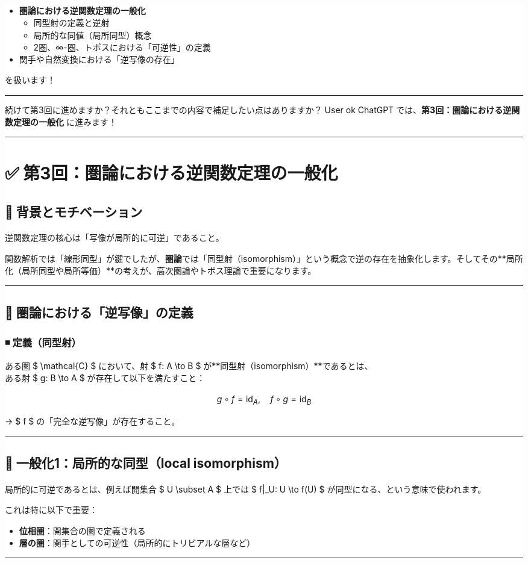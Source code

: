 - **圏論における逆関数定理の一般化**
  - 同型射の定義と逆射
  - 局所的な同値（局所同型）概念
  - 2圏、∞-圏、トポスにおける「可逆性」の定義
- 関手や自然変換における「逆写像の存在」

を扱います！

---

続けて第3回に進めますか？それともここまでの内容で補足したい点はありますか？
User
ok
ChatGPT
では、**第3回：圏論における逆関数定理の一般化** に進みます！

---

# ✅ 第3回：圏論における逆関数定理の一般化

## 🔷 背景とモチベーション

逆関数定理の核心は「写像が局所的に可逆」であること。

関数解析では「線形同型」が鍵でしたが、**圏論**では「同型射（isomorphism）」という概念で逆の存在を抽象化します。そしてその**局所化（局所同型や局所等価）**の考えが、高次圏論やトポス理論で重要になります。

---

## 🔶 圏論における「逆写像」の定義

### ◾️ 定義（同型射）

ある圏 $ \mathcal{C} $ において、射 $ f: A \to B $ が**同型射（isomorphism）**であるとは、  
ある射 $ g: B \to A $ が存在して以下を満たすこと：

$$
g \circ f = \mathrm{id}_A, \quad f \circ g = \mathrm{id}_B
$$

→ $ f $ の「完全な逆写像」が存在すること。

---

## 🔷 一般化1：局所的な同型（local isomorphism）

局所的に可逆であるとは、例えば開集合 $ U \subset A $ 上では $ f|_U: U \to f(U) $ が同型になる、という意味で使われます。

これは特に以下で重要：

- **位相圏**：開集合の圏で定義される
- **層の圏**：関手としての可逆性（局所的にトリビアルな層など）

---
